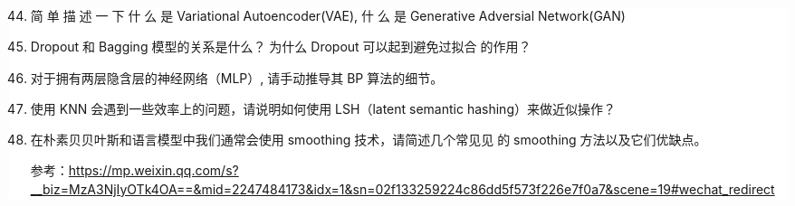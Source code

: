 44. 简 单 描 述 ⼀ 下 什 么 是 Variational Autoencoder(VAE), 什 么 是 Generative Adversial Network(GAN)

45. Dropout 和 Bagging 模型的关系是什么？ 为什么 Dropout 可以起到避免过拟合 的作⽤？

46. 对于拥有两层隐含层的神经⽹络（MLP）, 请⼿动推导其 BP 算法的细节。

47. 使⽤ KNN 会遇到⼀些效率上的问题，请说明如何使⽤ LSH（latent semantic hashing）来做近似操作？

48. 在朴素⻉贝叶斯和语⾔模型中我们通常会使⽤ smoothing 技术，请简述⼏个常⻅见 的 smoothing ⽅法以及它们优缺点。

    参考：https://mp.weixin.qq.com/s?__biz=MzA3NjIyOTk4OA==&mid=2247484173&idx=1&sn=02f133259224c86dd5f573f226e7f0a7&scene=19#wechat_redirect